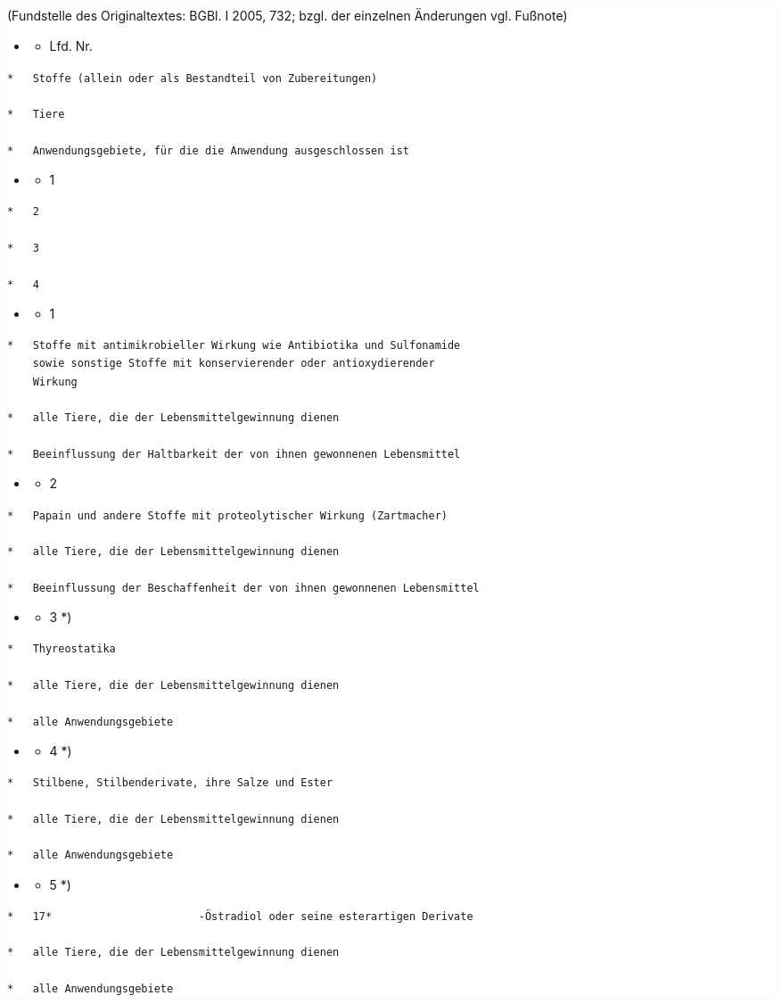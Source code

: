 (Fundstelle des Originaltextes: BGBl. I 2005, 732;
bzgl. der einzelnen Änderungen vgl. Fußnote)

*    *   Lfd. Nr.

    *   Stoffe (allein oder als Bestandteil von Zubereitungen)

    *   Tiere

    *   Anwendungsgebiete, für die die Anwendung ausgeschlossen ist


*    *   1

    *   2

    *   3

    *   4


*    *   1

    *   Stoffe mit antimikrobieller Wirkung wie Antibiotika und Sulfonamide
        sowie sonstige Stoffe mit konservierender oder antioxydierender
        Wirkung

    *   alle Tiere, die der Lebensmittelgewinnung dienen

    *   Beeinflussung der Haltbarkeit der von ihnen gewonnenen Lebensmittel


*    *   2

    *   Papain und andere Stoffe mit proteolytischer Wirkung (Zartmacher)

    *   alle Tiere, die der Lebensmittelgewinnung dienen

    *   Beeinflussung der Beschaffenheit der von ihnen gewonnenen Lebensmittel


*    *   3 \*)

    *   Thyreostatika

    *   alle Tiere, die der Lebensmittelgewinnung dienen

    *   alle Anwendungsgebiete


*    *   4 \*)

    *   Stilbene, Stilbenderivate, ihre Salze und Ester

    *   alle Tiere, die der Lebensmittelgewinnung dienen

    *   alle Anwendungsgebiete


*    *   5 \*)

    *   17*                       -Östradiol oder seine esterartigen Derivate

    *   alle Tiere, die der Lebensmittelgewinnung dienen

    *   alle Anwendungsgebiete

